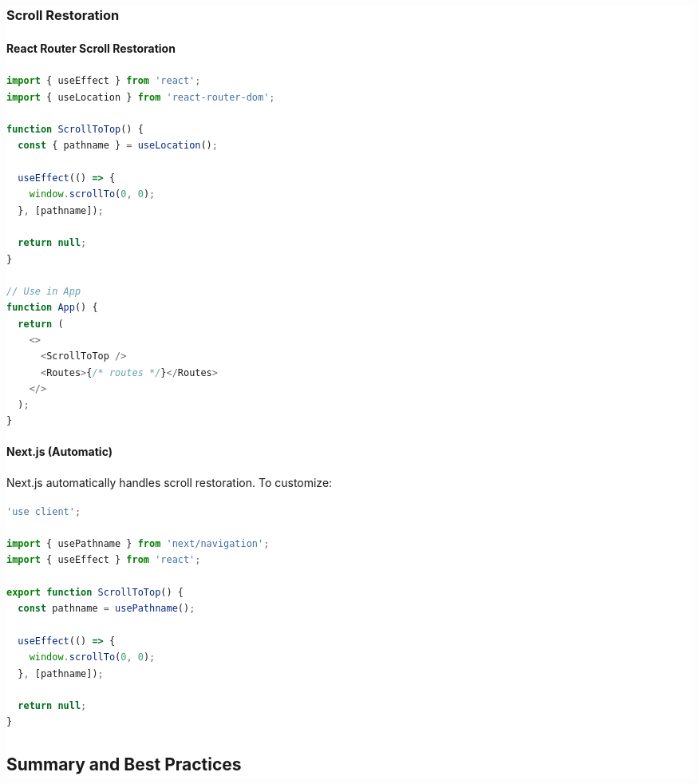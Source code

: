 ### Scroll Restoration

#### React Router Scroll Restoration

```typescript
import { useEffect } from 'react';
import { useLocation } from 'react-router-dom';

function ScrollToTop() {
  const { pathname } = useLocation();

  useEffect(() => {
    window.scrollTo(0, 0);
  }, [pathname]);

  return null;
}

// Use in App
function App() {
  return (
    <>
      <ScrollToTop />
      <Routes>{/* routes */}</Routes>
    </>
  );
}
```

#### Next.js (Automatic)

Next.js automatically handles scroll restoration. To customize:

```typescript
'use client';

import { usePathname } from 'next/navigation';
import { useEffect } from 'react';

export function ScrollToTop() {
  const pathname = usePathname();

  useEffect(() => {
    window.scrollTo(0, 0);
  }, [pathname]);

  return null;
}
```

## Summary and Best Practices
